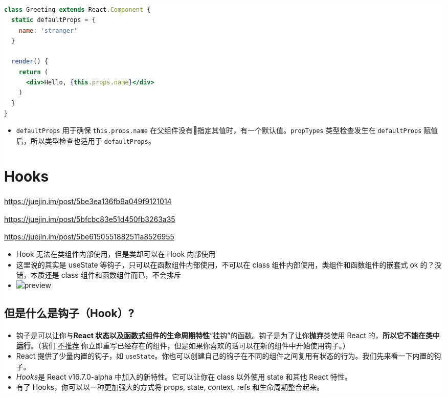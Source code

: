   ```jsx
  class Greeting extends React.Component {
    static defaultProps = {
      name: 'stranger'
    }
  
    render() {
      return (
        <div>Hello, {this.props.name}</div>
      )
    }
  }
  ```

+ `defaultProps` 用于确保 `this.props.name` 在父组件没有指定其值时，有一个默认值。`propTypes` 类型检查发生在 `defaultProps` 赋值后，所以类型检查也适用于 `defaultProps`。

# Hooks

https://juejin.im/post/5be3ea136fb9a049f9121014

https://juejin.im/post/5bfcbc83e51d450fb3263a35

https://juejin.im/post/5be6150551882511a8526955

- Hook 无法在类组件内部使用，但是类却可以在 Hook 内部使用
- 这里说的其实是 useState 等钩子，只可以在函数组件内部使用，不可以在 class 组件内部使用，类组件和函数组件的嵌套式 ok 的？没错，本质还是 class 组件和函数组件而已，不会排斥
- ![preview](/img/user/programming/font-end/framework/react/react-advanced/v2-844a3ea91aa9ba8ca1f9f77bc7cbc1d9_r.jpg)

## 但是什么是钩子（Hook）?

- 钩子是可以让你与**React 状态以及函数式组件的生命周期特性**“挂钩”的函数。钩子是为了让你**抛弃**类使用 React 的，**所以它不能在类中运行**。（我们 [不推荐](https://react.docschina.org/docs/hooks-intro.html#gradual-adoption-strategy) 你立即重写已经存在的组件，但是如果你喜欢的话可以在新的组件中开始使用钩子。）
- React 提供了少量内置的钩子，如 `useState`。你也可以创建自己的钩子在不同的组件之间复用有状态的行为。我们先来看一下内置的钩子。
- *Hooks*是 React v16.7.0-alpha 中加入的新特性。它可以让你在 class 以外使用 state 和其他 React 特性。
- 有了 Hooks，你可以以一种更加强大的方式将 props, state, context, refs 和生命周期整合起来。
